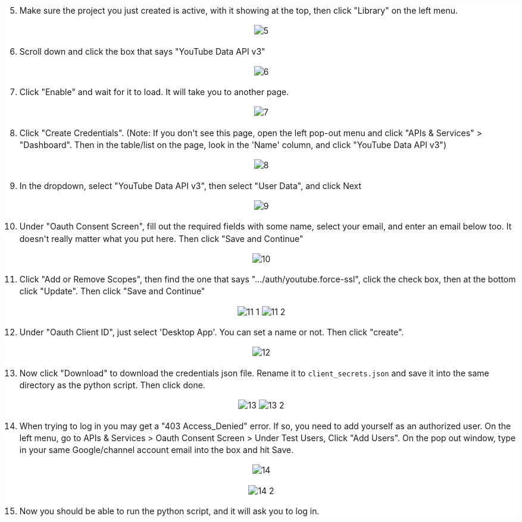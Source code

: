 5. Make sure the project you just created is active, with it showing at the top, then click "Library" on the left menu.
<p align="center"><img width="617" alt="5" src="https://user-images.githubusercontent.com/12518330/139733984-fd2163fd-5848-47bc-bb96-a7cde8534e6c.png"></p>

6. Scroll down and click the box that says "YouTube Data API v3"
<p align="center"><img width="635" alt="6" src="https://user-images.githubusercontent.com/12518330/139733998-b309d84b-e2ab-4af3-bd71-2e2c921a62bc.png"></p>

7. Click "Enable" and wait for it to load. It will take you to another page.
<p align="center"><img width="503" alt="7" src="https://user-images.githubusercontent.com/12518330/139734007-091f7402-cca4-468f-9f68-61b10dd5f510.png"></p>

8. Click "Create Credentials". 
(Note: If you don't see this page, open the left pop-out menu and click "APIs & Services" > "Dashboard". Then in the table/list on the page, look in the 'Name' column, and click "YouTube Data API v3")
<p align="center"><img width="759" alt="8" src="https://user-images.githubusercontent.com/12518330/139734018-cd85d035-2d21-4f3d-aa06-70aa2b2daa6f.png"></p>

9. In the dropdown, select "YouTube Data API v3", then select "User Data", and click Next
<p align="center"><img width="625" alt="9" src="https://user-images.githubusercontent.com/12518330/139734039-454c1a5d-8927-4a51-826f-84927b0e2148.png"></p>

10. Under "Oauth Consent Screen", fill out the required fields with some name, select your email, and enter an email below too. It doesn't really matter what you put here. Then click "Save and Continue"
<p align="center"><img width="461" alt="10" src="https://user-images.githubusercontent.com/12518330/139734052-6b5ab0b6-9a0d-41fd-a2fa-c36dfce599a3.png"></p>

11. Click "Add or Remove Scopes", then find the one that says ".../auth/youtube.force-ssl", click the check box, then at the bottom click "Update". Then click "Save and Continue"
<p align="center"><img width="422" alt="11 1" src="https://user-images.githubusercontent.com/12518330/139734064-221fedee-988f-4103-8718-f082eae9df12.png">
<img width="546" alt="11 2" src="https://user-images.githubusercontent.com/12518330/139734072-9be172a0-8b12-418a-ba8d-feab6e303058.png"></p>

12. Under "Oauth Client ID", just select 'Desktop App'. You can set a name or not. Then click "create".
<p align="center"><img width="452" alt="12" src="https://user-images.githubusercontent.com/12518330/139734091-2ee876c0-b4b2-4324-9f13-2f6f80d7e8bf.png"></p>

13. Now click "Download" to download the credentials json file. Rename it to `client_secrets.json` and save it into the same directory as the python script. Then click done.
<p align="center"><img width="462" alt="13" src="https://user-images.githubusercontent.com/12518330/139734114-95ce0476-fcf2-4618-8966-525734b2a3bb.png">
   <img width="354" alt="13 2" src="https://user-images.githubusercontent.com/12518330/139736335-ee5f3b95-2ed4-4f8e-971c-06d659018d4e.png"></p>

14. When trying to log in you may get a "403 Access_Denied" error. If so, you need to add yourself as an authorized user. On the left menu, go to APIs & Services > Oauth Consent Screen > Under Test Users, Click "Add Users". On the pop out window, type in your same Google/channel account email into the box and hit Save.
<p align="center"><img width="584" alt="14" src="https://user-images.githubusercontent.com/12518330/139734123-64eb4583-686a-4b5a-a4a1-54393f6b97f0.png"></p>
<p align="center"><img width="595" alt="14 2" src="https://user-images.githubusercontent.com/12518330/139734814-26d04eed-76b6-4b4f-9689-e6960f781faa.png"></p>

15. Now you should be able to run the python script, and it will ask you to log in.
